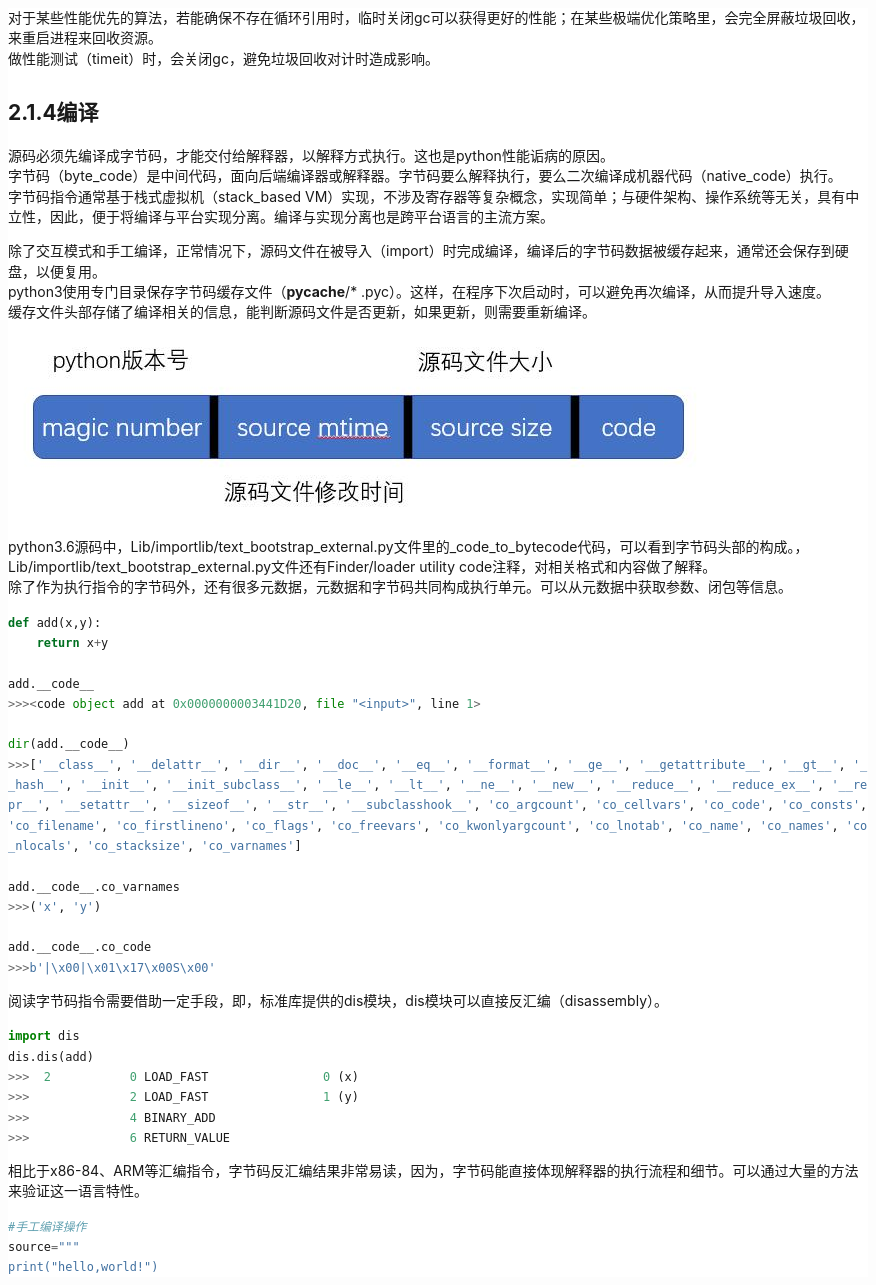 对于某些性能优先的算法，若能确保不存在循环引用时，临时关闭gc可以获得更好的性能；在某些极端优化策略里，会完全屏蔽垃圾回收，来重启进程来回收资源。  
做性能测试（timeit）时，会关闭gc，避免垃圾回收对计时造成影响。  
  
    
    

## 2.1.4编译  
源码必须先编译成字节码，才能交付给解释器，以解释方式执行。这也是python性能诟病的原因。  
字节码（byte_code）是中间代码，面向后端编译器或解释器。字节码要么解释执行，要么二次编译成机器代码（native_code）执行。  
字节码指令通常基于栈式虚拟机（stack_based VM）实现，不涉及寄存器等复杂概念，实现简单；与硬件架构、操作系统等无关，具有中立性，因此，便于将编译与平台实现分离。编译与实现分离也是跨平台语言的主流方案。  
  
除了交互模式和手工编译，正常情况下，源码文件在被导入（import）时完成编译，编译后的字节码数据被缓存起来，通常还会保存到硬盘，以便复用。  
python3使用专门目录保存字节码缓存文件（__pycache__/* .pyc）。这样，在程序下次启动时，可以避免再次编译，从而提升导入速度。  
缓存文件头部存储了编译相关的信息，能判断源码文件是否更新，如果更新，则需要重新编译。  
![cache_head](https://github.com/tamily-duoy/learning-/blob/master/python/QQshotpic/%E7%BC%93%E5%AD%98%E6%96%87%E4%BB%B6%E5%A4%B4%E9%83%A8.jpg)    

python3.6源码中，Lib/importlib/text_bootstrap_external.py文件里的_code_to_bytecode代码，可以看到字节码头部的构成。，Lib/importlib/text_bootstrap_external.py文件还有Finder/loader utility code注释，对相关格式和内容做了解释。  
除了作为执行指令的字节码外，还有很多元数据，元数据和字节码共同构成执行单元。可以从元数据中获取参数、闭包等信息。  
```python  
def add(x,y):
    return x+y  
    
add.__code__
>>><code object add at 0x0000000003441D20, file "<input>", line 1>  

dir(add.__code__)
>>>['__class__', '__delattr__', '__dir__', '__doc__', '__eq__', '__format__', '__ge__', '__getattribute__', '__gt__', '__hash__', '__init__', '__init_subclass__', '__le__', '__lt__', '__ne__', '__new__', '__reduce__', '__reduce_ex__', '__repr__', '__setattr__', '__sizeof__', '__str__', '__subclasshook__', 'co_argcount', 'co_cellvars', 'co_code', 'co_consts', 'co_filename', 'co_firstlineno', 'co_flags', 'co_freevars', 'co_kwonlyargcount', 'co_lnotab', 'co_name', 'co_names', 'co_nlocals', 'co_stacksize', 'co_varnames']  

add.__code__.co_varnames
>>>('x', 'y')  

add.__code__.co_code
>>>b'|\x00|\x01\x17\x00S\x00'
```
阅读字节码指令需要借助一定手段，即，标准库提供的dis模块，dis模块可以直接反汇编（disassembly）。  
```python  
import dis
dis.dis(add)
>>>  2           0 LOAD_FAST                0 (x)
>>>              2 LOAD_FAST                1 (y)
>>>              4 BINARY_ADD
>>>              6 RETURN_VALUE

```
相比于x86-84、ARM等汇编指令，字节码反汇编结果非常易读，因为，字节码能直接体现解释器的执行流程和细节。可以通过大量的方法来验证这一语言特性。  
```python  
#手工编译操作  
source="""
print("hello,world!")
```